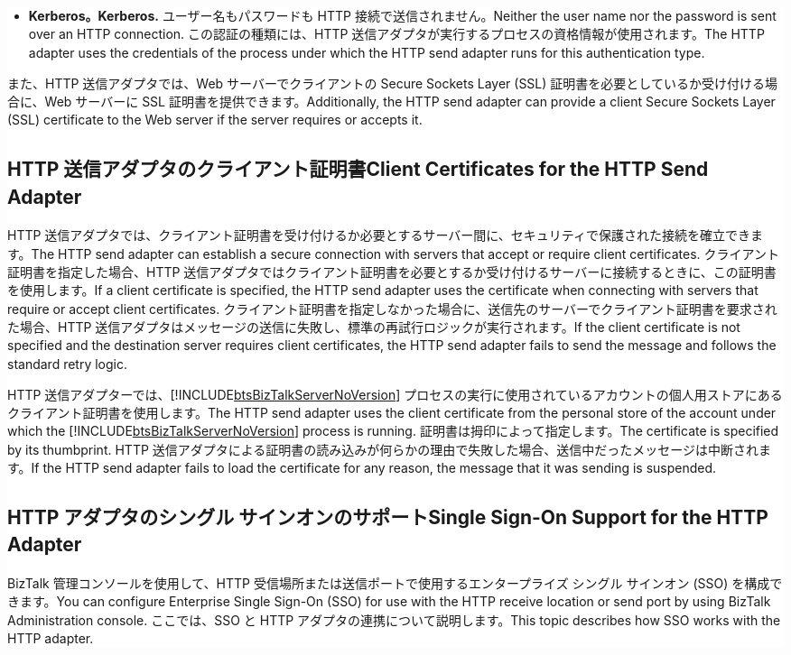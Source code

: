 -   <span data-ttu-id="d0b7f-128">**Kerberos。**</span><span class="sxs-lookup"><span data-stu-id="d0b7f-128">**Kerberos.**</span></span> <span data-ttu-id="d0b7f-129">ユーザー名もパスワードも HTTP 接続で送信されません。</span><span class="sxs-lookup"><span data-stu-id="d0b7f-129">Neither the user name nor the password is sent over an HTTP connection.</span></span> <span data-ttu-id="d0b7f-130">この認証の種類には、HTTP 送信アダプタが実行するプロセスの資格情報が使用されます。</span><span class="sxs-lookup"><span data-stu-id="d0b7f-130">The HTTP adapter uses the credentials of the process under which the HTTP send adapter runs for this authentication type.</span></span>  
  
 <span data-ttu-id="d0b7f-131">また、HTTP 送信アダプタでは、Web サーバーでクライアントの Secure Sockets Layer (SSL) 証明書を必要としているか受け付ける場合に、Web サーバーに SSL 証明書を提供できます。</span><span class="sxs-lookup"><span data-stu-id="d0b7f-131">Additionally, the HTTP send adapter can provide a client Secure Sockets Layer (SSL) certificate to the Web server if the server requires or accepts it.</span></span>  
  
## <a name="client-certificates-for-the-http-send-adapter"></a><span data-ttu-id="d0b7f-132">HTTP 送信アダプタのクライアント証明書</span><span class="sxs-lookup"><span data-stu-id="d0b7f-132">Client Certificates for the HTTP Send Adapter</span></span>  
 <span data-ttu-id="d0b7f-133">HTTP 送信アダプタでは、クライアント証明書を受け付けるか必要とするサーバー間に、セキュリティで保護された接続を確立できます。</span><span class="sxs-lookup"><span data-stu-id="d0b7f-133">The HTTP send adapter can establish a secure connection with servers that accept or require client certificates.</span></span> <span data-ttu-id="d0b7f-134">クライアント証明書を指定した場合、HTTP 送信アダプタではクライアント証明書を必要とするか受け付けるサーバーに接続するときに、この証明書を使用します。</span><span class="sxs-lookup"><span data-stu-id="d0b7f-134">If a client certificate is specified, the HTTP send adapter uses the certificate when connecting with servers that require or accept client certificates.</span></span> <span data-ttu-id="d0b7f-135">クライアント証明書を指定しなかった場合に、送信先のサーバーでクライアント証明書を要求された場合、HTTP 送信アダプタはメッセージの送信に失敗し、標準の再試行ロジックが実行されます。</span><span class="sxs-lookup"><span data-stu-id="d0b7f-135">If the client certificate is not specified and the destination server requires client certificates, the HTTP send adapter fails to send the message and follows the standard retry logic.</span></span>  
  
 <span data-ttu-id="d0b7f-136">HTTP 送信アダプターでは、[!INCLUDE[btsBizTalkServerNoVersion](../includes/btsbiztalkservernoversion-md.md)] プロセスの実行に使用されているアカウントの個人用ストアにあるクライアント証明書を使用します。</span><span class="sxs-lookup"><span data-stu-id="d0b7f-136">The HTTP send adapter uses the client certificate from the personal store of the account under which the [!INCLUDE[btsBizTalkServerNoVersion](../includes/btsbiztalkservernoversion-md.md)] process is running.</span></span> <span data-ttu-id="d0b7f-137">証明書は拇印によって指定します。</span><span class="sxs-lookup"><span data-stu-id="d0b7f-137">The certificate is specified by its thumbprint.</span></span> <span data-ttu-id="d0b7f-138">HTTP 送信アダプタによる証明書の読み込みが何らかの理由で失敗した場合、送信中だったメッセージは中断されます。</span><span class="sxs-lookup"><span data-stu-id="d0b7f-138">If the HTTP send adapter fails to load the certificate for any reason, the message that it was sending is suspended.</span></span>  
  
## <a name="single-sign-on-support-for-the-http-adapter"></a><span data-ttu-id="d0b7f-139">HTTP アダプタのシングル サインオンのサポート</span><span class="sxs-lookup"><span data-stu-id="d0b7f-139">Single Sign-On Support for the HTTP Adapter</span></span>  
 <span data-ttu-id="d0b7f-140">BizTalk 管理コンソールを使用して、HTTP 受信場所または送信ポートで使用するエンタープライズ シングル サインオン (SSO) を構成できます。</span><span class="sxs-lookup"><span data-stu-id="d0b7f-140">You can configure Enterprise Single Sign-On (SSO) for use with the HTTP receive location or send port by using BizTalk Administration console.</span></span> <span data-ttu-id="d0b7f-141">ここでは、SSO と HTTP アダプタの連携について説明します。</span><span class="sxs-lookup"><span data-stu-id="d0b7f-141">This topic describes how SSO works with the HTTP adapter.</span></span>  
  